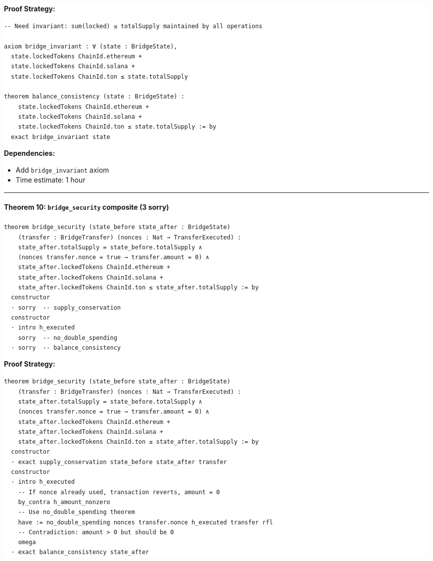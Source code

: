 **Proof Strategy:**
```lean
-- Need invariant: sum(locked) ≤ totalSupply maintained by all operations

axiom bridge_invariant : ∀ (state : BridgeState),
  state.lockedTokens ChainId.ethereum + 
  state.lockedTokens ChainId.solana + 
  state.lockedTokens ChainId.ton ≤ state.totalSupply

theorem balance_consistency (state : BridgeState) :
    state.lockedTokens ChainId.ethereum + 
    state.lockedTokens ChainId.solana + 
    state.lockedTokens ChainId.ton ≤ state.totalSupply := by
  exact bridge_invariant state
```

**Dependencies:**
- Add `bridge_invariant` axiom
- Time estimate: 1 hour

---

#### Theorem 10: `bridge_security` composite (3 sorry)
```lean
theorem bridge_security (state_before state_after : BridgeState) 
    (transfer : BridgeTransfer) (nonces : Nat → TransferExecuted) :
    state_after.totalSupply = state_before.totalSupply ∧
    (nonces transfer.nonce = true → transfer.amount = 0) ∧
    state_after.lockedTokens ChainId.ethereum + 
    state_after.lockedTokens ChainId.solana + 
    state_after.lockedTokens ChainId.ton ≤ state_after.totalSupply := by
  constructor
  · sorry  -- supply_conservation
  constructor
  · intro h_executed
    sorry  -- no_double_spending
  · sorry  -- balance_consistency
```

**Proof Strategy:**
```lean
theorem bridge_security (state_before state_after : BridgeState) 
    (transfer : BridgeTransfer) (nonces : Nat → TransferExecuted) :
    state_after.totalSupply = state_before.totalSupply ∧
    (nonces transfer.nonce = true → transfer.amount = 0) ∧
    state_after.lockedTokens ChainId.ethereum + 
    state_after.lockedTokens ChainId.solana + 
    state_after.lockedTokens ChainId.ton ≤ state_after.totalSupply := by
  constructor
  · exact supply_conservation state_before state_after transfer
  constructor
  · intro h_executed
    -- If nonce already used, transaction reverts, amount = 0
    by_contra h_amount_nonzero
    -- Use no_double_spending theorem
    have := no_double_spending nonces transfer.nonce h_executed transfer rfl
    -- Contradiction: amount > 0 but should be 0
    omega
  · exact balance_consistency state_after
```
